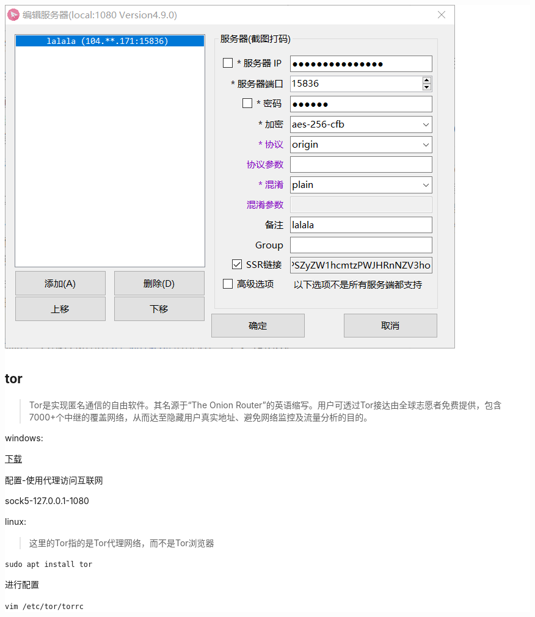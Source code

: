 ![](./images/ssr.png)

## tor

>   Tor是实现匿名通信的自由软件。其名源于“The Onion Router”的英语缩写。用户可透过Tor接达由全球志愿者免费提供，包含7000+个中继的覆盖网络，从而达至隐藏用户真实地址、避免网络监控及流量分析的目的。

windows:

[下载](http://torproject.lu/zh-CN/download/)

配置-使用代理访问互联网

sock5-127.0.0.1-1080



linux:

>   这里的Tor指的是Tor代理网络，而不是Tor浏览器

```
sudo apt install tor
```
进行配置

```
vim /etc/tor/torrc
```
